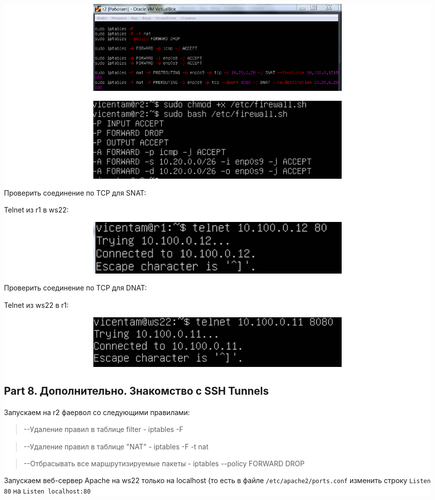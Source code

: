 <p align="center"><img src="images/Part_7.1.9.png"  width="500"/></p>
<p align="center"><img src="images/Part_7.1.10.png"  width="500"/></p>
Проверить соединение по TCP для SNAT:

Telnet из r1 в ws22:
<p align="center"><img src="images/Part_7.1.11.png"  width="500"/></p>

Проверить соединение по TCP для DNAT:

Telnet из ws22 в r1:
<p align="center"><img src="images/Part_7.1.12.png"  width="500"/></p>



## Part 8. Дополнительно. Знакомство с SSH Tunnels
Запускаем на r2 фаервол со следующими правилами:

>--Удаление правил в таблице filter - iptables -F

>--Удаление правил в таблице "NAT" - iptables -F -t nat

>--Отбрасывать все маршрутизируемые пакеты - iptables --policy FORWARD DROP

Запускаем веб-сервер Apache на ws22 только на localhost (то есть в файле `/etc/apache2/ports.conf` изменить строку `Listen 80` на `Listen localhost:80`